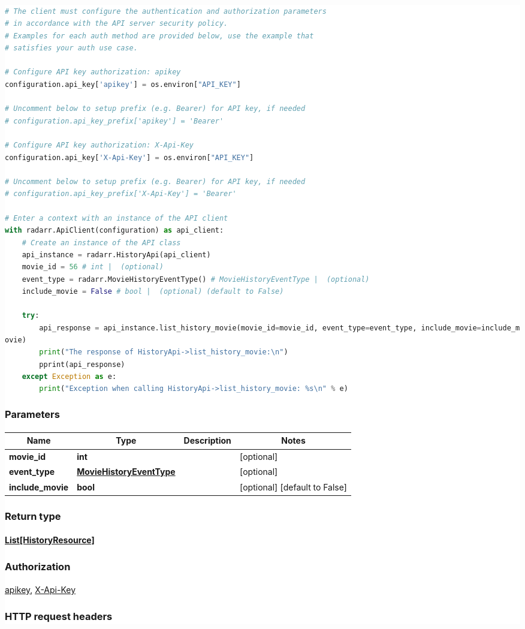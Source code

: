 ```python
# The client must configure the authentication and authorization parameters
# in accordance with the API server security policy.
# Examples for each auth method are provided below, use the example that
# satisfies your auth use case.

# Configure API key authorization: apikey
configuration.api_key['apikey'] = os.environ["API_KEY"]

# Uncomment below to setup prefix (e.g. Bearer) for API key, if needed
# configuration.api_key_prefix['apikey'] = 'Bearer'

# Configure API key authorization: X-Api-Key
configuration.api_key['X-Api-Key'] = os.environ["API_KEY"]

# Uncomment below to setup prefix (e.g. Bearer) for API key, if needed
# configuration.api_key_prefix['X-Api-Key'] = 'Bearer'

# Enter a context with an instance of the API client
with radarr.ApiClient(configuration) as api_client:
    # Create an instance of the API class
    api_instance = radarr.HistoryApi(api_client)
    movie_id = 56 # int |  (optional)
    event_type = radarr.MovieHistoryEventType() # MovieHistoryEventType |  (optional)
    include_movie = False # bool |  (optional) (default to False)

    try:
        api_response = api_instance.list_history_movie(movie_id=movie_id, event_type=event_type, include_movie=include_movie)
        print("The response of HistoryApi->list_history_movie:\n")
        pprint(api_response)
    except Exception as e:
        print("Exception when calling HistoryApi->list_history_movie: %s\n" % e)
```

### Parameters

Name | Type | Description  | Notes
------------- | ------------- | ------------- | -------------
 **movie_id** | **int**|  | [optional] 
 **event_type** | [**MovieHistoryEventType**](.md)|  | [optional] 
 **include_movie** | **bool**|  | [optional] [default to False]

### Return type

[**List[HistoryResource]**](HistoryResource.md)

### Authorization

[apikey](../README.md#apikey), [X-Api-Key](../README.md#X-Api-Key)

### HTTP request headers
